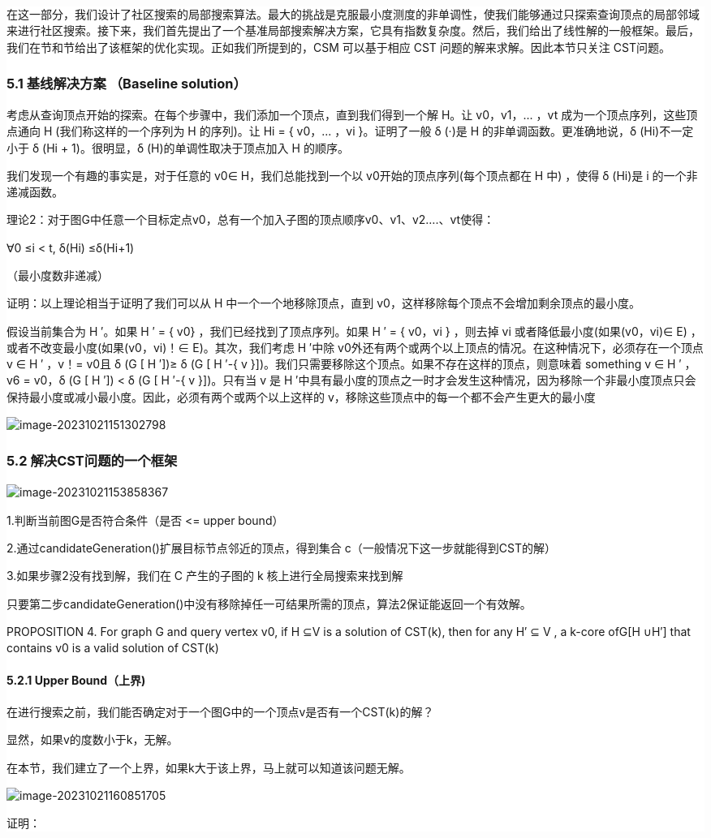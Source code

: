 在这一部分，我们设计了社区搜索的局部搜索算法。最大的挑战是克服最小度测度的非单调性，使我们能够通过只探索查询顶点的局部邻域来进行社区搜索。接下来，我们首先提出了一个基准局部搜索解决方案，它具有指数复杂度。然后，我们给出了线性解的一般框架。最后，我们在节和节给出了该框架的优化实现。正如我们所提到的，CSM 可以基于相应 CST 问题的解来求解。因此本节只关注 CST问题。

### 5.1 基线解决方案 （Baseline solution）

考虑从查询顶点开始的探索。在每个步骤中，我们添加一个顶点，直到我们得到一个解 H。让 v0，v1，... ，vt 成为一个顶点序列，这些顶点通向 H (我们称这样的一个序列为 H 的序列)。让 Hi = { v0，... ，vi }。证明了一般 δ (·)是 H 的非单调函数。更准确地说，δ (Hi)不一定小于 δ (Hi + 1)。很明显，δ (H)的单调性取决于顶点加入 H 的顺序。

我们发现一个有趣的事实是，对于任意的 v0∈ H，我们总能找到一个以 v0开始的顶点序列(每个顶点都在 H 中) ，使得 δ (Hi)是 i 的一个非递减函数。

理论2：对于图G中任意一个目标定点v0，总有一个加入子图的顶点顺序v0、v1、v2….、vt使得：

∀0 ≤i < t, δ(Hi) ≤δ(Hi+1)

（最小度数非递减）



证明：以上理论相当于证明了我们可以从 H 中一个一个地移除顶点，直到 v0，这样移除每个顶点不会增加剩余顶点的最小度。

假设当前集合为 H ′。如果 H ′ = { v0} ，我们已经找到了顶点序列。如果 H ′ = { v0，vi } ，则去掉 vi 或者降低最小度(如果(v0，vi)∈ E) ，或者不改变最小度(如果(v0，vi)！∈ E)。其次，我们考虑 H ′中除 v0外还有两个或两个以上顶点的情况。在这种情况下，必须存在一个顶点 v ∈ H ′ ，v！= v0且 δ (G [ H ′])≥ δ (G [ H ′-{ v }])。我们只需要移除这个顶点。如果不存在这样的顶点，则意味着 something v ∈ H ′ ，v6 = v0，δ (G [ H ′]) < δ (G [ H ′-{ v }])。只有当 v 是 H ′中具有最小度的顶点之一时才会发生这种情况，因为移除一个非最小度顶点只会保持最小度或减小最小度。因此，必须有两个或两个以上这样的 v，移除这些顶点中的每一个都不会产生更大的最小度

![image-20231021151302798](../../../../AppData/Roaming/Typora/typora-user-images/image-20231021151302798.png)



### 5.2 解决CST问题的一个框架



![image-20231021153858367](../../../../AppData/Roaming/Typora/typora-user-images/image-20231021153858367.png)

1.判断当前图G是否符合条件（是否 <= upper bound）

2.通过candidateGeneration()扩展目标节点邻近的顶点，得到集合 c（一般情况下这一步就能得到CST的解）

3.如果步骤2没有找到解，我们在 C 产生的子图的 k 核上进行全局搜索来找到解



只要第二步candidateGeneration()中没有移除掉任一可结果所需的顶点，算法2保证能返回一个有效解。

PROPOSITION 4. For graph G and query vertex v0, if H ⊆V is a solution of CST(k), then for any H′ ⊆ V , a k-core ofG[H ∪H′] that contains v0 is a valid solution of CST(k)

#### 5.2.1 Upper Bound（上界)

在进行搜索之前，我们能否确定对于一个图G中的一个顶点v是否有一个CST(k)的解？

显然，如果v的度数小于k，无解。

在本节，我们建立了一个上界，如果k大于该上界，马上就可以知道该问题无解。

![image-20231021160851705](../../../../AppData/Roaming/Typora/typora-user-images/image-20231021160851705.png)



证明：
